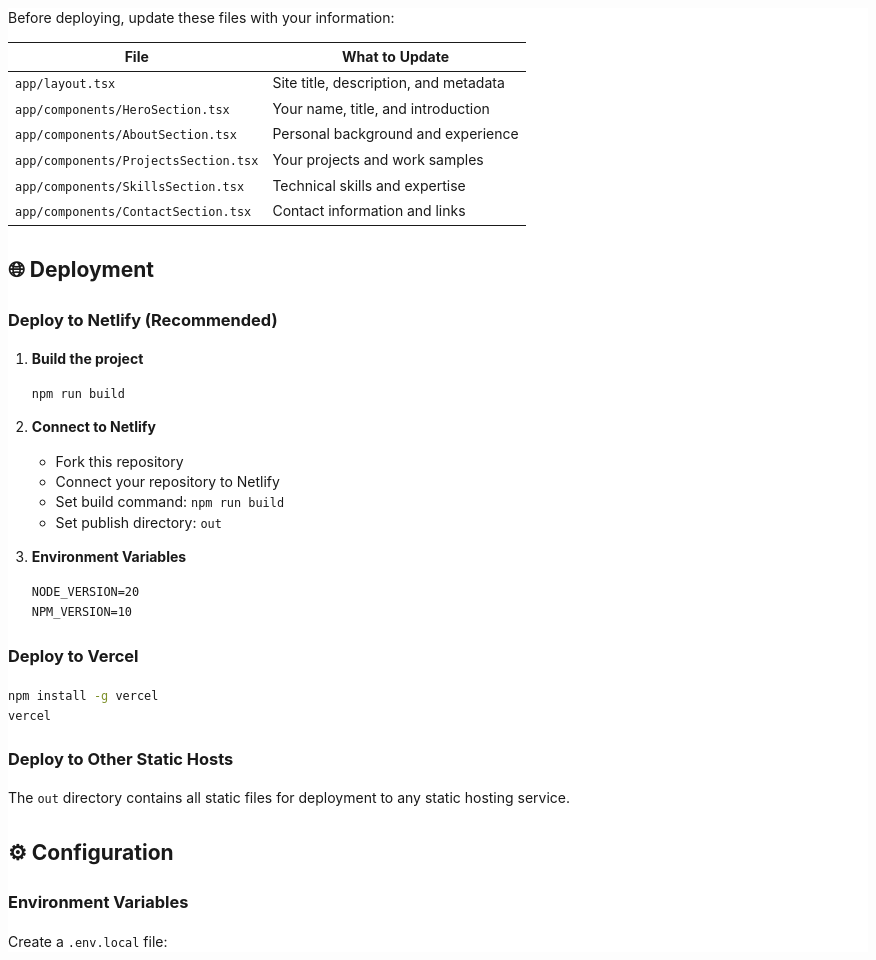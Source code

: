 Before deploying, update these files with your information:

| File | What to Update |
|------|---------------|
| `app/layout.tsx` | Site title, description, and metadata |
| `app/components/HeroSection.tsx` | Your name, title, and introduction |
| `app/components/AboutSection.tsx` | Personal background and experience |
| `app/components/ProjectsSection.tsx` | Your projects and work samples |
| `app/components/SkillsSection.tsx` | Technical skills and expertise |
| `app/components/ContactSection.tsx` | Contact information and links |

## 🌐 Deployment

### Deploy to Netlify (Recommended)

1. **Build the project**
   ```bash
   npm run build
   ```

2. **Connect to Netlify**
   - Fork this repository
   - Connect your repository to Netlify
   - Set build command: `npm run build`
   - Set publish directory: `out`

3. **Environment Variables**
   ```env
   NODE_VERSION=20
   NPM_VERSION=10
   ```

### Deploy to Vercel

```bash
npm install -g vercel
vercel
```

### Deploy to Other Static Hosts

The `out` directory contains all static files for deployment to any static hosting service.

## ⚙️ Configuration

### Environment Variables

Create a `.env.local` file:
